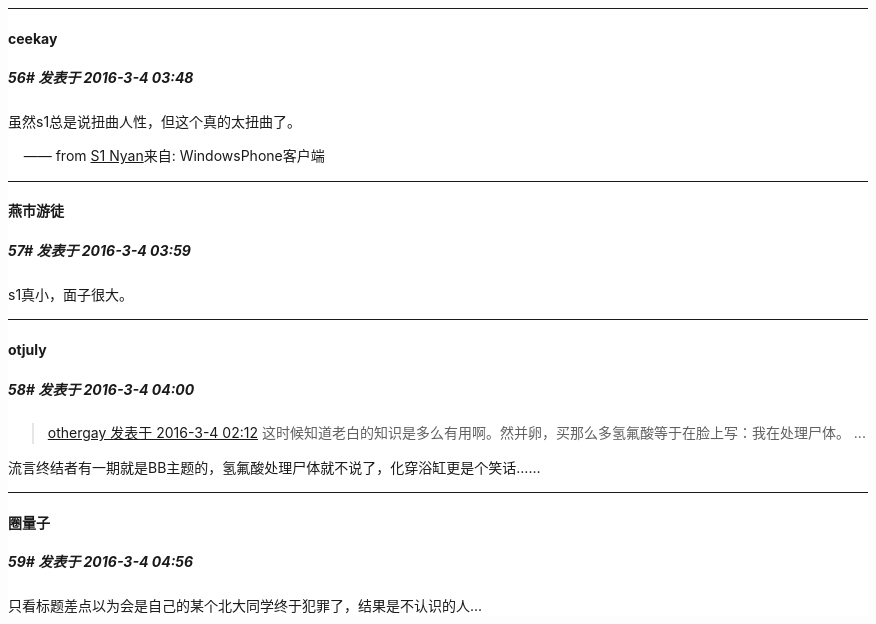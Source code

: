 




*****

####  ceekay  
##### 56#       发表于 2016-3-4 03:48




虽然s1总是说扭曲人性，但这个真的太扭曲了。

    —— from [S1 Nyan](http://126.am/S1Nyan)来自: WindowsPhone客户端







*****

####  燕市游徒  
##### 57#       发表于 2016-3-4 03:59




s1真小，面子很大。







*****

####  otjuly  
##### 58#       发表于 2016-3-4 04:00



<blockquote><a href="httphttps://bbs.saraba1st.com/2b/forum.php?mod=redirect&amp;amp;goto=findpost&amp;amp;pid=31730608&amp;amp;ptid=1217124" target="_blank">othergay 发表于 2016-3-4 02:12</a>
这时候知道老白的知识是多么有用啊。然并卵，买那么多氢氟酸等于在脸上写：我在处理尸体。 ...</blockquote>
流言终结者有一期就是BB主题的，氢氟酸处理尸体就不说了，化穿浴缸更是个笑话……







*****

####  圈量子  
##### 59#       发表于 2016-3-4 04:56




只看标题差点以为会是自己的某个北大同学终于犯罪了，结果是不认识的人...



